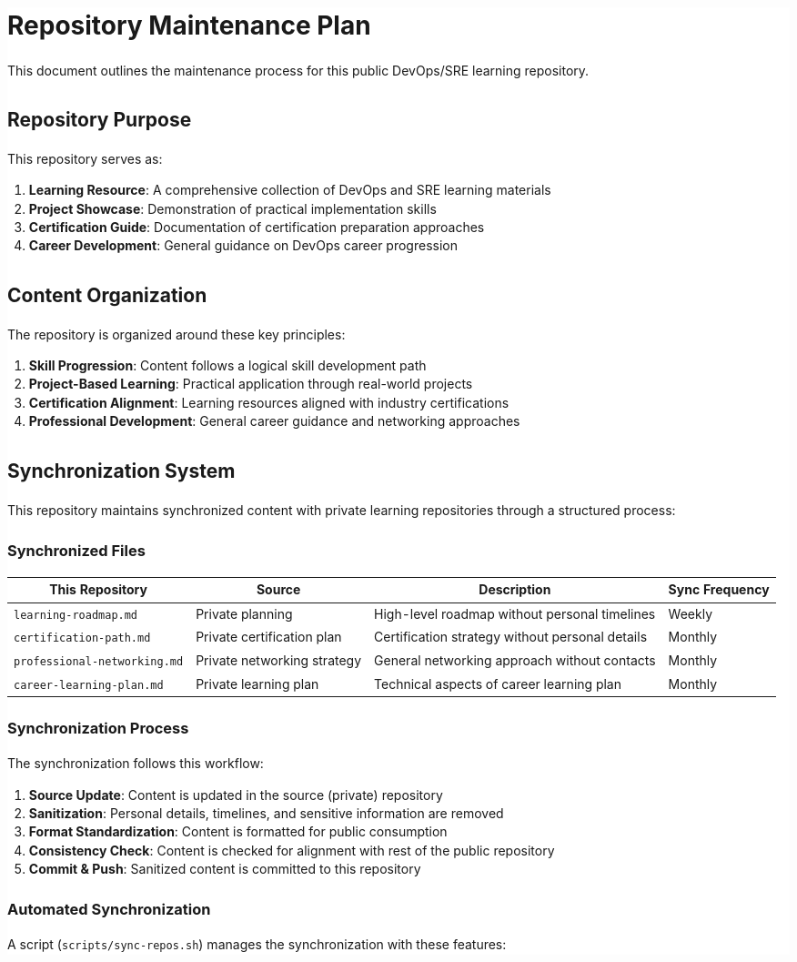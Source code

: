 # Repository Maintenance Plan

This document outlines the maintenance process for this public DevOps/SRE learning repository.

## Repository Purpose

This repository serves as:

1. **Learning Resource**: A comprehensive collection of DevOps and SRE learning materials
2. **Project Showcase**: Demonstration of practical implementation skills
3. **Certification Guide**: Documentation of certification preparation approaches
4. **Career Development**: General guidance on DevOps career progression

## Content Organization

The repository is organized around these key principles:

1. **Skill Progression**: Content follows a logical skill development path
2. **Project-Based Learning**: Practical application through real-world projects
3. **Certification Alignment**: Learning resources aligned with industry certifications
4. **Professional Development**: General career guidance and networking approaches

## Synchronization System

This repository maintains synchronized content with private learning repositories through a structured process:

### Synchronized Files

| This Repository | Source | Description | Sync Frequency |
|-----------------|--------|-------------|----------------|
| `learning-roadmap.md` | Private planning | High-level roadmap without personal timelines | Weekly |
| `certification-path.md` | Private certification plan | Certification strategy without personal details | Monthly |
| `professional-networking.md` | Private networking strategy | General networking approach without contacts | Monthly |
| `career-learning-plan.md` | Private learning plan | Technical aspects of career learning plan | Monthly |

### Synchronization Process

The synchronization follows this workflow:

1. **Source Update**: Content is updated in the source (private) repository
2. **Sanitization**: Personal details, timelines, and sensitive information are removed
3. **Format Standardization**: Content is formatted for public consumption
4. **Consistency Check**: Content is checked for alignment with rest of the public repository
5. **Commit & Push**: Sanitized content is committed to this repository

### Automated Synchronization

A script (`scripts/sync-repos.sh`) manages the synchronization with these features:
